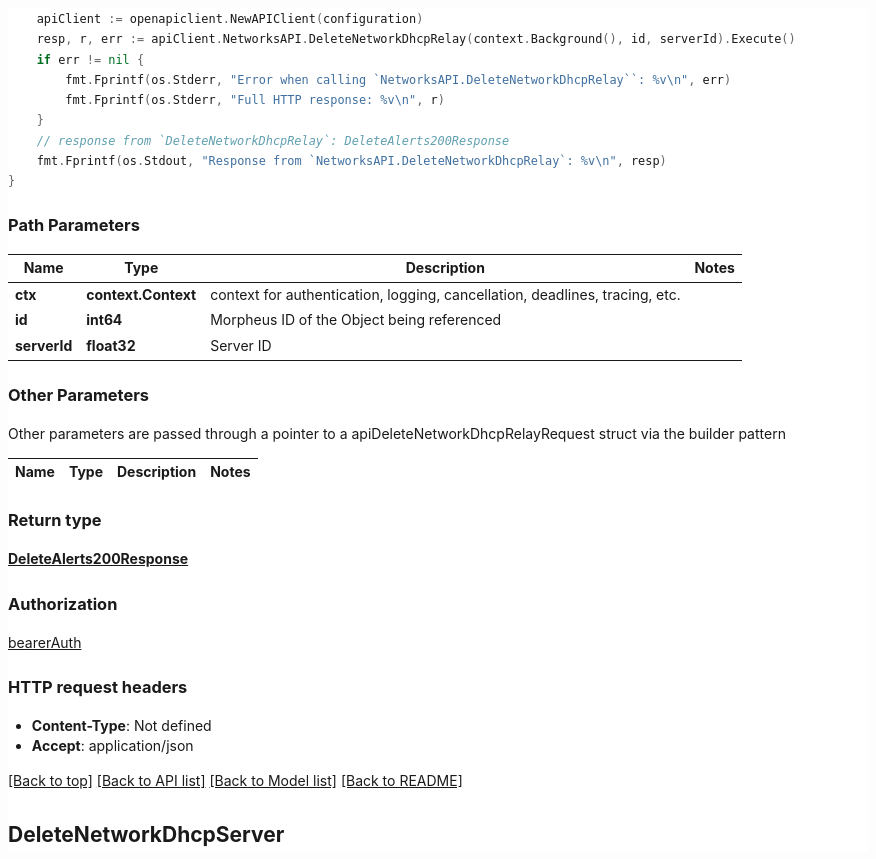 ```go
	apiClient := openapiclient.NewAPIClient(configuration)
	resp, r, err := apiClient.NetworksAPI.DeleteNetworkDhcpRelay(context.Background(), id, serverId).Execute()
	if err != nil {
		fmt.Fprintf(os.Stderr, "Error when calling `NetworksAPI.DeleteNetworkDhcpRelay``: %v\n", err)
		fmt.Fprintf(os.Stderr, "Full HTTP response: %v\n", r)
	}
	// response from `DeleteNetworkDhcpRelay`: DeleteAlerts200Response
	fmt.Fprintf(os.Stdout, "Response from `NetworksAPI.DeleteNetworkDhcpRelay`: %v\n", resp)
}
```

### Path Parameters


Name | Type | Description  | Notes
------------- | ------------- | ------------- | -------------
**ctx** | **context.Context** | context for authentication, logging, cancellation, deadlines, tracing, etc.
**id** | **int64** | Morpheus ID of the Object being referenced | 
**serverId** | **float32** | Server ID | 

### Other Parameters

Other parameters are passed through a pointer to a apiDeleteNetworkDhcpRelayRequest struct via the builder pattern


Name | Type | Description  | Notes
------------- | ------------- | ------------- | -------------



### Return type

[**DeleteAlerts200Response**](DeleteAlerts200Response.md)

### Authorization

[bearerAuth](../README.md#bearerAuth)

### HTTP request headers

- **Content-Type**: Not defined
- **Accept**: application/json

[[Back to top]](#) [[Back to API list]](../README.md#documentation-for-api-endpoints)
[[Back to Model list]](../README.md#documentation-for-models)
[[Back to README]](../README.md)


## DeleteNetworkDhcpServer
